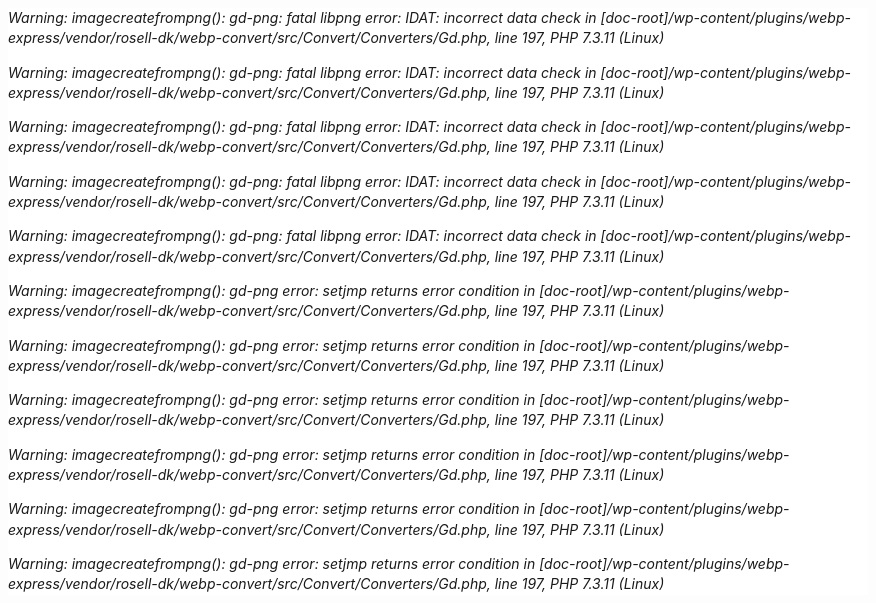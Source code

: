 *Warning: imagecreatefrompng(): gd-png:  fatal libpng error: IDAT: incorrect data check in [doc-root]/wp-content/plugins/webp-express/vendor/rosell-dk/webp-convert/src/Convert/Converters/Gd.php, line 197, PHP 7.3.11 (Linux)* 



*Warning: imagecreatefrompng(): gd-png:  fatal libpng error: IDAT: incorrect data check in [doc-root]/wp-content/plugins/webp-express/vendor/rosell-dk/webp-convert/src/Convert/Converters/Gd.php, line 197, PHP 7.3.11 (Linux)* 



*Warning: imagecreatefrompng(): gd-png:  fatal libpng error: IDAT: incorrect data check in [doc-root]/wp-content/plugins/webp-express/vendor/rosell-dk/webp-convert/src/Convert/Converters/Gd.php, line 197, PHP 7.3.11 (Linux)* 



*Warning: imagecreatefrompng(): gd-png:  fatal libpng error: IDAT: incorrect data check in [doc-root]/wp-content/plugins/webp-express/vendor/rosell-dk/webp-convert/src/Convert/Converters/Gd.php, line 197, PHP 7.3.11 (Linux)* 



*Warning: imagecreatefrompng(): gd-png:  fatal libpng error: IDAT: incorrect data check in [doc-root]/wp-content/plugins/webp-express/vendor/rosell-dk/webp-convert/src/Convert/Converters/Gd.php, line 197, PHP 7.3.11 (Linux)* 



*Warning: imagecreatefrompng(): gd-png error: setjmp returns error condition in [doc-root]/wp-content/plugins/webp-express/vendor/rosell-dk/webp-convert/src/Convert/Converters/Gd.php, line 197, PHP 7.3.11 (Linux)* 



*Warning: imagecreatefrompng(): gd-png error: setjmp returns error condition in [doc-root]/wp-content/plugins/webp-express/vendor/rosell-dk/webp-convert/src/Convert/Converters/Gd.php, line 197, PHP 7.3.11 (Linux)* 



*Warning: imagecreatefrompng(): gd-png error: setjmp returns error condition in [doc-root]/wp-content/plugins/webp-express/vendor/rosell-dk/webp-convert/src/Convert/Converters/Gd.php, line 197, PHP 7.3.11 (Linux)* 



*Warning: imagecreatefrompng(): gd-png error: setjmp returns error condition in [doc-root]/wp-content/plugins/webp-express/vendor/rosell-dk/webp-convert/src/Convert/Converters/Gd.php, line 197, PHP 7.3.11 (Linux)* 



*Warning: imagecreatefrompng(): gd-png error: setjmp returns error condition in [doc-root]/wp-content/plugins/webp-express/vendor/rosell-dk/webp-convert/src/Convert/Converters/Gd.php, line 197, PHP 7.3.11 (Linux)* 



*Warning: imagecreatefrompng(): gd-png error: setjmp returns error condition in [doc-root]/wp-content/plugins/webp-express/vendor/rosell-dk/webp-convert/src/Convert/Converters/Gd.php, line 197, PHP 7.3.11 (Linux)* 

